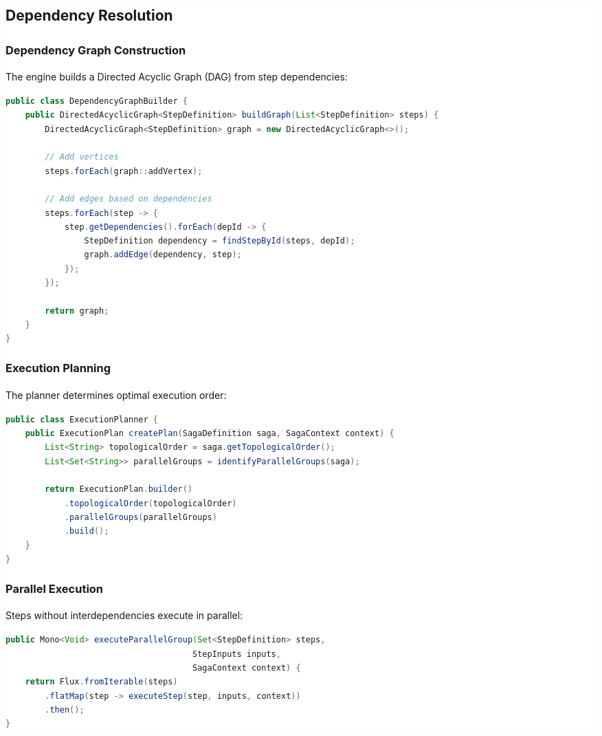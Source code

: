 ## Dependency Resolution

### Dependency Graph Construction

The engine builds a Directed Acyclic Graph (DAG) from step dependencies:

```java
public class DependencyGraphBuilder {
    public DirectedAcyclicGraph<StepDefinition> buildGraph(List<StepDefinition> steps) {
        DirectedAcyclicGraph<StepDefinition> graph = new DirectedAcyclicGraph<>();
        
        // Add vertices
        steps.forEach(graph::addVertex);
        
        // Add edges based on dependencies
        steps.forEach(step -> {
            step.getDependencies().forEach(depId -> {
                StepDefinition dependency = findStepById(steps, depId);
                graph.addEdge(dependency, step);
            });
        });
        
        return graph;
    }
}
```

### Execution Planning

The planner determines optimal execution order:

```java
public class ExecutionPlanner {
    public ExecutionPlan createPlan(SagaDefinition saga, SagaContext context) {
        List<String> topologicalOrder = saga.getTopologicalOrder();
        List<Set<String>> parallelGroups = identifyParallelGroups(saga);
        
        return ExecutionPlan.builder()
            .topologicalOrder(topologicalOrder)
            .parallelGroups(parallelGroups)
            .build();
    }
}
```

### Parallel Execution

Steps without interdependencies execute in parallel:

```java
public Mono<Void> executeParallelGroup(Set<StepDefinition> steps, 
                                      StepInputs inputs, 
                                      SagaContext context) {
    return Flux.fromIterable(steps)
        .flatMap(step -> executeStep(step, inputs, context))
        .then();
}
```
